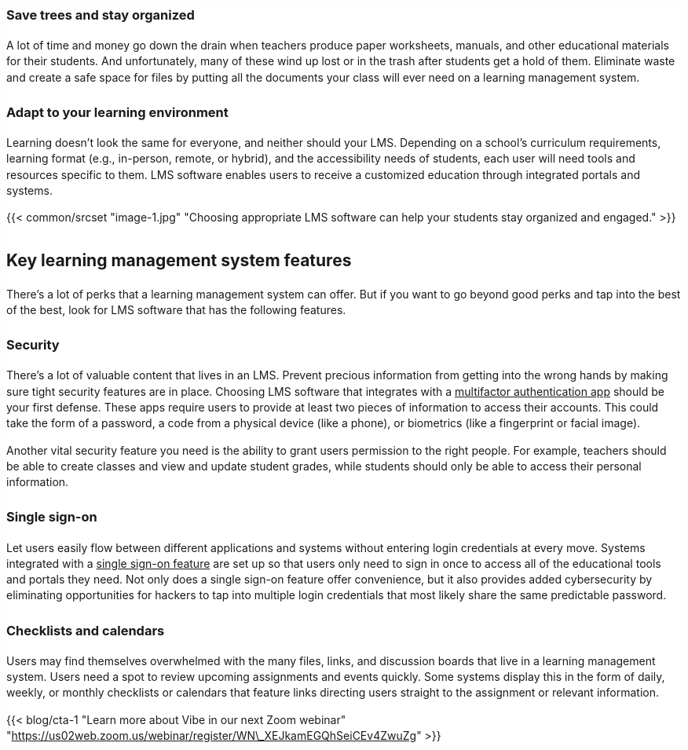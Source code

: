 ### Save trees and stay organized

A lot of time and money go down the drain when teachers produce paper worksheets, manuals, and other educational materials for their students. And unfortunately, many of these wind up lost or in the trash after students get a hold of them. Eliminate waste and create a safe space for files by putting all the documents your class will ever need on a learning management system.

### Adapt to your learning environment

Learning doesn’t look the same for everyone, and neither should your LMS. Depending on a school’s curriculum requirements, learning format (e.g., in-person, remote, or hybrid), and the accessibility needs of students, each user will need tools and resources specific to them. LMS software enables users to receive a customized education through integrated portals and systems.

{{< common/srcset "image-1.jpg" "Choosing appropriate LMS software can help your students stay organized and engaged." >}}

## Key learning management system features

There’s a lot of perks that a learning management system can offer. But if you want to go beyond good perks and tap into the best of the best, look for LMS software that has the following features.

### Security

There’s a lot of valuable content that lives in an LMS. Prevent precious information from getting into the wrong hands by making sure tight security features are in place. Choosing LMS software that integrates with a [multifactor authentication app](https://www.pcmag.com/picks/the-best-authenticator-apps) should be your first defense. These apps require users to provide at least two pieces of information to access their accounts. This could take the form of a password, a code from a physical device (like a phone), or biometrics (like a fingerprint or facial image).

Another vital security feature you need is the ability to grant users permission to the right people. For example, teachers should be able to create classes and view and update student grades, while students should only be able to access their personal information. 

### Single sign-on

Let users easily flow between different applications and systems without entering login credentials at every move. Systems integrated with a [single sign-on feature](https://www.peoplefluent.com/blog/learning/benefits-single-sign-on-lms/) are set up so that users only need to sign in once to access all of the educational tools and portals they need. Not only does a single sign-on feature offer convenience, but it also provides added cybersecurity by eliminating opportunities for hackers to tap into multiple login credentials that most likely share the same predictable password.

### Checklists and calendars

Users may find themselves overwhelmed with the many files, links, and discussion boards that live in a learning management system. Users need a spot to review upcoming assignments and events quickly. Some systems display this in the form of daily, weekly, or monthly checklists or calendars that feature links directing users straight to the assignment or relevant information.

{{< blog/cta-1 "Learn more about Vibe in our next Zoom webinar" "https://us02web.zoom.us/webinar/register/WN\_XEJkamEGQhSeiCEv4ZwuZg" >}}
